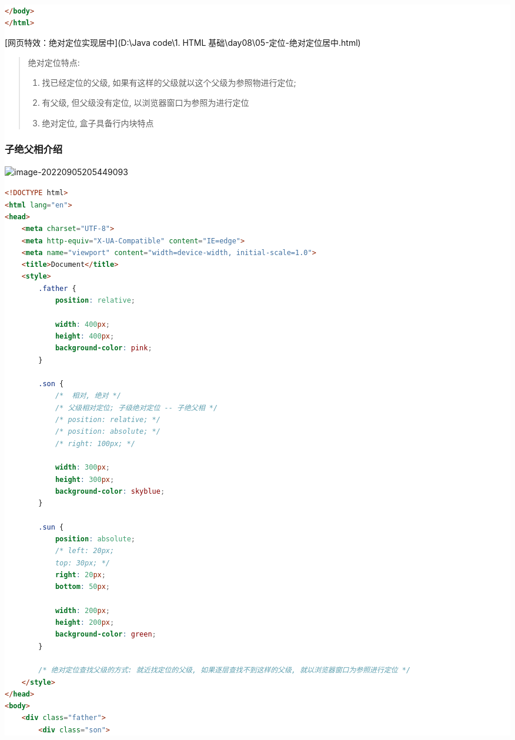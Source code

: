 ```html
</body>
</html>
```

[网页特效：绝对定位实现居中](D:\Java code\1. HTML 基础\day08\05-定位-绝对定位居中.html)

> 绝对定位特点: 
>
> 1. 找已经定位的父级, 如果有这样的父级就以这个父级为参照物进行定位;
>
> 2. 有父级, 但父级没有定位, 以浏览器窗口为参照为进行定位
> 3. 绝对定位, 盒子具备行内块特点

### 子绝父相介绍

![image-20220905205449093](C:\Users\Savior\AppData\Roaming\Typora\typora-user-images\image-20220905205449093.png)

```html
<!DOCTYPE html>
<html lang="en">
<head>
    <meta charset="UTF-8">
    <meta http-equiv="X-UA-Compatible" content="IE=edge">
    <meta name="viewport" content="width=device-width, initial-scale=1.0">
    <title>Document</title>
    <style>
        .father {
            position: relative;

            width: 400px;
            height: 400px;
            background-color: pink;
        }
        
        .son {
            /*  相对, 绝对 */
            /* 父级相对定位; 子级绝对定位 -- 子绝父相 */
            /* position: relative; */
            /* position: absolute; */
            /* right: 100px; */

            width: 300px;
            height: 300px;
            background-color: skyblue;
        }

        .sun {
            position: absolute;
            /* left: 20px;
            top: 30px; */
            right: 20px;
            bottom: 50px;

            width: 200px;
            height: 200px;
            background-color: green;
        }

        /* 绝对定位查找父级的方式: 就近找定位的父级, 如果逐层查找不到这样的父级, 就以浏览器窗口为参照进行定位 */
    </style>
</head>
<body>
    <div class="father">
        <div class="son">
```